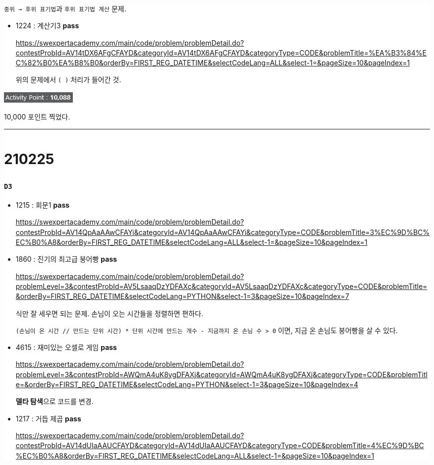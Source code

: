   `중위 → 후위 표기법`과 `후위 표기법 계산` 문제.



* 1224 : 계산기3 **pass**

  https://swexpertacademy.com/main/code/problem/problemDetail.do?contestProbId=AV14tDX6AFgCFAYD&categoryId=AV14tDX6AFgCFAYD&categoryType=CODE&problemTitle=%EA%B3%84%EC%82%B0%EA%B8%B0&orderBy=FIRST_REG_DATETIME&selectCodeLang=ALL&select-1=&pageSize=10&pageIndex=1

  위의 문제에서 `( )` 처리가 들어간 것.



![image-20210224193109721](202102.assets/image-20210224193109721.png)

10,000 포인트 찍었다.



---



# 210225

### `D3`

* 1215 : 회문1 **pass**

  https://swexpertacademy.com/main/code/problem/problemDetail.do?contestProbId=AV14QpAaAAwCFAYi&categoryId=AV14QpAaAAwCFAYi&categoryType=CODE&problemTitle=3%EC%9D%BC%EC%B0%A8&orderBy=FIRST_REG_DATETIME&selectCodeLang=ALL&select-1=&pageSize=10&pageIndex=1



* 1860 : 진기의 최고급 붕어빵 **pass**

  https://swexpertacademy.com/main/code/problem/problemDetail.do?problemLevel=3&contestProbId=AV5LsaaqDzYDFAXc&categoryId=AV5LsaaqDzYDFAXc&categoryType=CODE&problemTitle=&orderBy=FIRST_REG_DATETIME&selectCodeLang=PYTHON&select-1=3&pageSize=10&pageIndex=7

  식만 잘 세우면 되는 문제. 손님이 오는 시간들을 정렬하면 편하다. 

  `(손님이 온 시간 // 만드는 단위 시간) * 단위 시간에 만드는 개수 - 지금까지 온 손님 수 > 0` 이면, 지금 온 손님도 붕어빵을 살 수 있다.



* 4615 : 재미있는 오셀로 게임 **pass**

  https://swexpertacademy.com/main/code/problem/problemDetail.do?problemLevel=3&contestProbId=AWQmA4uK8ygDFAXj&categoryId=AWQmA4uK8ygDFAXj&categoryType=CODE&problemTitle=&orderBy=FIRST_REG_DATETIME&selectCodeLang=PYTHON&select-1=3&pageSize=10&pageIndex=4

  **델타 탐색**으로 코드를 변경.



* 1217 : 거듭 제곱 **pass**

  https://swexpertacademy.com/main/code/problem/problemDetail.do?contestProbId=AV14dUIaAAUCFAYD&categoryId=AV14dUIaAAUCFAYD&categoryType=CODE&problemTitle=4%EC%9D%BC%EC%B0%A8&orderBy=FIRST_REG_DATETIME&selectCodeLang=ALL&select-1=&pageSize=10&pageIndex=1
